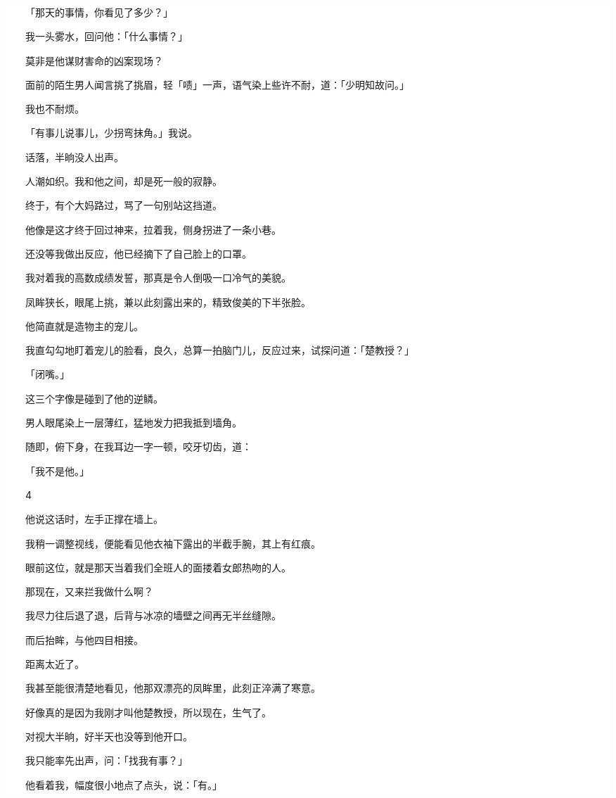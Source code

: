 &emsp;&emsp;「那天的事情，你看见了多少？」  
  
&emsp;&emsp;我一头雾水，回问他：「什么事情？」  
  
&emsp;&emsp;莫非是他谋财害命的凶案现场？  
  
&emsp;&emsp;面前的陌生男人闻言挑了挑眉，轻「啧」一声，语气染上些许不耐，道：「少明知故问。」  
  
&emsp;&emsp;我也不耐烦。  
  
&emsp;&emsp;「有事儿说事儿，少拐弯抹角。」我说。  
  
&emsp;&emsp;话落，半晌没人出声。  
  
&emsp;&emsp;人潮如织。我和他之间，却是死一般的寂静。  
  
&emsp;&emsp;终于，有个大妈路过，骂了一句别站这挡道。  
  
&emsp;&emsp;他像是这才终于回过神来，拉着我，侧身拐进了一条小巷。  
  
&emsp;&emsp;还没等我做出反应，他已经摘下了自己脸上的口罩。  
  
&emsp;&emsp;我对着我的高数成绩发誓，那真是令人倒吸一口冷气的美貌。  
  
&emsp;&emsp;凤眸狭长，眼尾上挑，兼以此刻露出来的，精致俊美的下半张脸。  
  
&emsp;&emsp;他简直就是造物主的宠儿。  
  
&emsp;&emsp;我直勾勾地盯着宠儿的脸看，良久，总算一拍脑门儿，反应过来，试探问道：「楚教授？」  
  
&emsp;&emsp;「闭嘴。」  
  
&emsp;&emsp;这三个字像是碰到了他的逆鳞。  
  
&emsp;&emsp;男人眼尾染上一层薄红，猛地发力把我抵到墙角。  
  
&emsp;&emsp;随即，俯下身，在我耳边一字一顿，咬牙切齿，道：  
  
&emsp;&emsp;「我不是他。」  
  
&emsp;&emsp;4  
  
&emsp;&emsp;他说这话时，左手正撑在墙上。  
  
&emsp;&emsp;我稍一调整视线，便能看见他衣袖下露出的半截手腕，其上有红痕。  
  
&emsp;&emsp;眼前这位，就是那天当着我们全班人的面搂着女郎热吻的人。  
  
&emsp;&emsp;那现在，又来拦我做什么啊？  
  
&emsp;&emsp;我尽力往后退了退，后背与冰凉的墙壁之间再无半丝缝隙。  
  
&emsp;&emsp;而后抬眸，与他四目相接。  
  
&emsp;&emsp;距离太近了。  
  
&emsp;&emsp;我甚至能很清楚地看见，他那双漂亮的凤眸里，此刻正淬满了寒意。  
  
&emsp;&emsp;好像真的是因为我刚才叫他楚教授，所以现在，生气了。  
  
&emsp;&emsp;对视大半晌，好半天也没等到他开口。  
  
&emsp;&emsp;我只能率先出声，问：「找我有事？」  
  
&emsp;&emsp;他看着我，幅度很小地点了点头，说：「有。」  
  